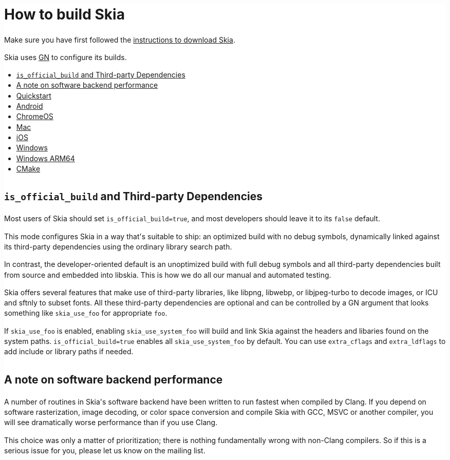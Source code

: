 How to build Skia
=================

Make sure you have first followed the [instructions to download
Skia](./download).

Skia uses [GN](https://chromium.googlesource.com/chromium/src/tools/gn/) to
configure its builds.

  - [`is_official_build` and Third-party Dependencies](#third-party)
  - [A note on software backend performance](#performance)
  - [Quickstart](#quick)
  - [Android](#android)
  - [ChromeOS](#cros)
  - [Mac](#macos)
  - [iOS](#ios)
  - [Windows](#windows)
  - [Windows ARM64](#win-arm64)
  - [CMake](#cmake)

<span id="third-party">`is_official_build` and Third-party Dependencies</span>
------------------------------------------------------------------------------

Most users of Skia should set `is_official_build=true`, and most developers
should leave it to its `false` default.

This mode configures Skia in a way that's suitable to ship: an optimized build
with no debug symbols, dynamically linked against its third-party dependencies
using the ordinary library search path.

In contrast, the developer-oriented default is an unoptimized build with full
debug symbols and all third-party dependencies built from source and embedded
into libskia.  This is how we do all our manual and automated testing.

Skia offers several features that make use of third-party libraries, like
libpng, libwebp, or libjpeg-turbo to decode images, or ICU and sftnly to subset
fonts.  All these third-party dependencies are optional and can be controlled
by a GN argument that looks something like `skia_use_foo` for appropriate
`foo`.

If `skia_use_foo` is enabled, enabling `skia_use_system_foo` will build and
link Skia against the headers and libaries found on the system paths.
`is_official_build=true` enables all `skia_use_system_foo` by default.  You can
use `extra_cflags` and `extra_ldflags` to add include or library paths if
needed.

<span id="performance">A note on software backend performance</span>
--------------------------------------------------------------------

A number of routines in Skia's software backend have been written to run
fastest when compiled by Clang.  If you depend on software rasterization, image
decoding, or color space conversion and compile Skia with GCC, MSVC or another
compiler, you will see dramatically worse performance than if you use Clang.

This choice was only a matter of prioritization; there is nothing fundamentally
wrong with non-Clang compilers.  So if this is a serious issue for you, please
let us know on the mailing list.
